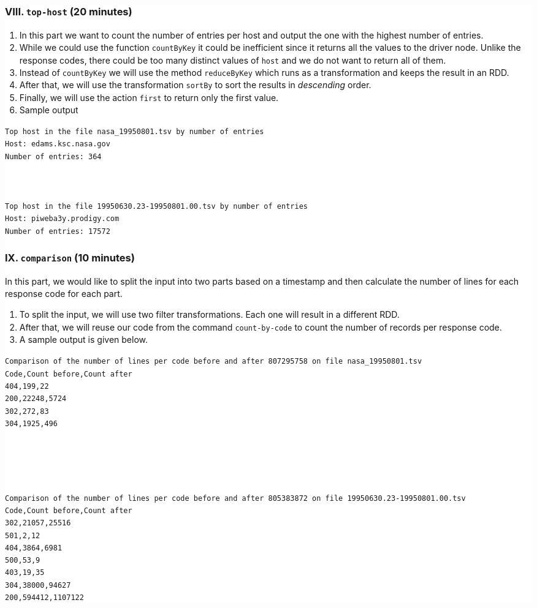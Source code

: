 ### VIII. `top-host` (20 minutes)
1. In this part we want to count the number of entries per host and output the one with the highest number of entries.
2. While we could use the function `countByKey` it could be inefficient since it returns all the values to the driver node. Unlike the response codes, there could be too many distinct values of `host` and we do not want to return all of them.
3. Instead of `countByKey` we will use the method `reduceByKey` which runs as a transformation and keeps the result in an RDD.
4. After that, we will use the transformation `sortBy` to sort the results in *descending* order.
5. Finally, we will use the action `first` to return only the first value.
6. Sample output
```text
Top host in the file nasa_19950801.tsv by number of entries
Host: edams.ksc.nasa.gov
Number of entries: 364



Top host in the file 19950630.23-19950801.00.tsv by number of entries
Host: piweba3y.prodigy.com
Number of entries: 17572
```

### IX. `comparison` (10 minutes)
In this part, we would like to split the input into two parts based on a timestamp and then calculate the number of lines for each response code for each part.
1. To split the input, we will use two filter transformations. Each one will result in a different RDD.
2. After that, we will reuse our code from the command `count-by-code` to count the number of records per response code.
3. A sample output is given below.
```text
Comparison of the number of lines per code before and after 807295758 on file nasa_19950801.tsv
Code,Count before,Count after
404,199,22
200,22248,5724
302,272,83
304,1925,496





Comparison of the number of lines per code before and after 805383872 on file 19950630.23-19950801.00.tsv
Code,Count before,Count after
302,21057,25516
501,2,12
404,3864,6981
500,53,9
403,19,35
304,38000,94627
200,594412,1107122
```
